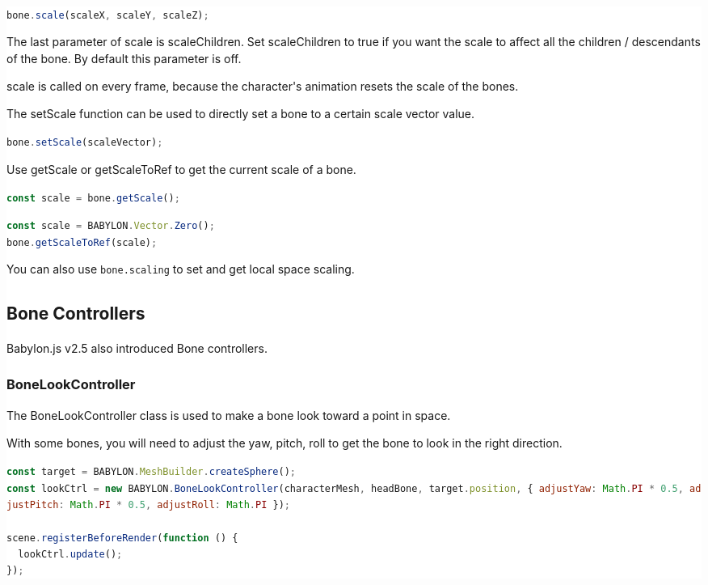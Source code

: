 ```javascript
bone.scale(scaleX, scaleY, scaleZ);
```

<Playground id="#1EVNNB#9" title="scale Example" description="Simple example of using the scale method."/>

The last parameter of scale is scaleChildren. Set scaleChildren to true if you want the scale to affect all the children / descendants of the bone. By default this parameter is off.

<Playground id="#1BZJVJ#117" title="scale Children Example" description="Simple example of using the scale method."/>

scale is called on every frame, because the character's animation resets the scale of the bones.

The setScale function can be used to directly set a bone to a certain scale vector value.

```javascript
bone.setScale(scaleVector);
```

<Playground id="#D9U0UW#1" title="setScale Example" description="Simple example of using the setScale method."/>

Use getScale or getScaleToRef to get the current scale of a bone.

```javascript
const scale = bone.getScale();
```

```javascript
const scale = BABYLON.Vector.Zero();
bone.getScaleToRef(scale);
```

You can also use `bone.scaling` to set and get local space scaling.

## Bone Controllers

Babylon.js v2.5 also introduced Bone controllers.

### BoneLookController

The BoneLookController class is used to make a bone look toward a point in space.

With some bones, you will need to adjust the yaw, pitch, roll to get the bone to look in the right direction.

```javascript
const target = BABYLON.MeshBuilder.createSphere();
const lookCtrl = new BABYLON.BoneLookController(characterMesh, headBone, target.position, { adjustYaw: Math.PI * 0.5, adjustPitch: Math.PI * 0.5, adjustRoll: Math.PI });

scene.registerBeforeRender(function () {
  lookCtrl.update();
});
```

<Playground id="#1B1PUZ#15" title="registerBeforeRender Example" description="Simple example of using the registerBeforeRender method."/>
